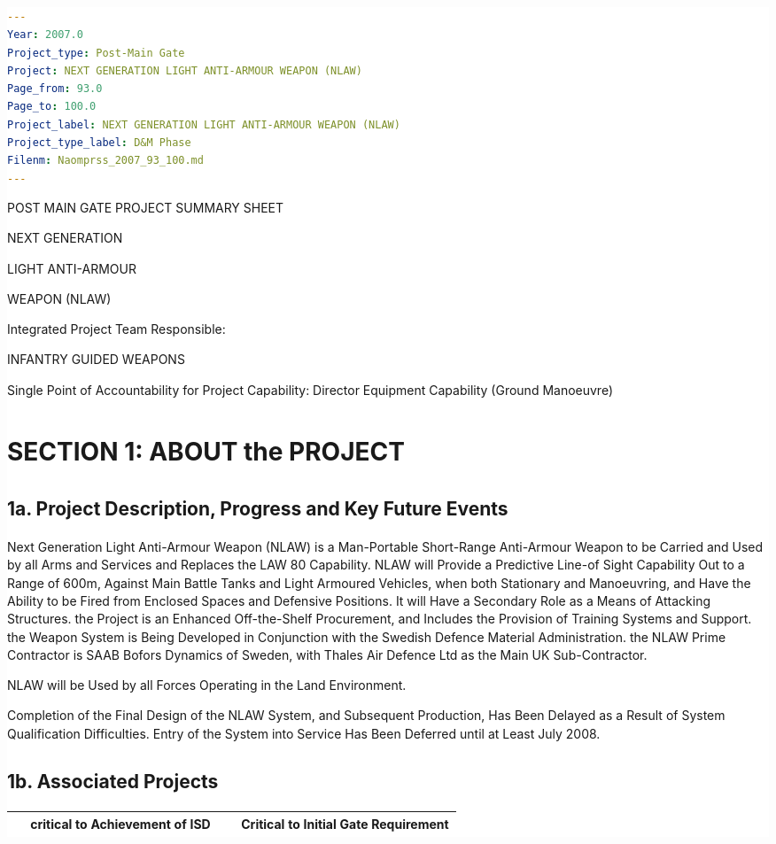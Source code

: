 ```yaml
---
Year: 2007.0
Project_type: Post-Main Gate
Project: NEXT GENERATION LIGHT ANTI-ARMOUR WEAPON (NLAW)
Page_from: 93.0
Page_to: 100.0
Project_label: NEXT GENERATION LIGHT ANTI-ARMOUR WEAPON (NLAW)
Project_type_label: D&M Phase
Filenm: Naomprss_2007_93_100.md
---
```

POST MAIN GATE PROJECT SUMMARY SHEET

NEXT GENERATION

LIGHT ANTI-ARMOUR

WEAPON (NLAW)

Integrated Project Team Responsible:

INFANTRY GUIDED WEAPONS

Single Point of Accountability for Project Capability: Director Equipment Capability (Ground Manoeuvre)

# SECTION 1: ABOUT the PROJECT

## 1a. Project Description, Progress and Key Future Events

Next Generation Light Anti-Armour Weapon (NLAW) is a Man-Portable Short-Range Anti-Armour Weapon to be Carried and Used by all Arms and Services and Replaces the LAW 80 Capability. NLAW will Provide a Predictive Line-of Sight Capability Out to a Range of 600m, Against Main Battle Tanks and Light Armoured Vehicles, when both Stationary and Manoeuvring, and Have the Ability to be Fired from Enclosed Spaces and Defensive Positions. It will Have a Secondary Role as a Means of Attacking Structures. the Project is an Enhanced Off-the-Shelf Procurement, and Includes the Provision of Training Systems and Support. the Weapon System is Being Developed in Conjunction with the Swedish Defence Material Administration. the NLAW Prime Contractor is SAAB Bofors Dynamics of Sweden, with Thales Air Defence Ltd as the Main UK Sub-Contractor.

NLAW will be Used by all Forces Operating in the Land Environment.

Completion of the Final Design of the NLAW System, and Subsequent Production, Has Been Delayed as a Result of System Qualification Difficulties. Entry of the System into Service Has Been Deferred until at Least July 2008.

## 1b. Associated Projects

<table>
<colgroup>
<col Style="Width: 25%" />
<col Style="Width: 25%" />
<col Style="Width: 25%" />
<col Style="Width: 24%" />
</Colgroup>
<thead>
<tr>
<th Colspan="2">critical to Achievement of ISD</Th>
<th Colspan="2">
Critical to Initial Gate Requirement
</Th>
</Tr>
</Thead>
<tbody>